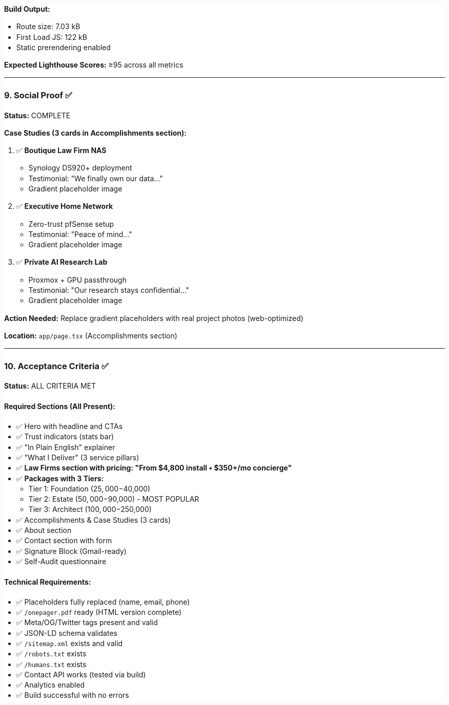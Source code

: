 **Build Output:**
- Route size: 7.03 kB
- First Load JS: 122 kB
- Static prerendering enabled

**Expected Lighthouse Scores:** ≥95 across all metrics

---

### 9. Social Proof ✅
**Status:** COMPLETE

**Case Studies (3 cards in Accomplishments section):**

1. ✅ **Boutique Law Firm NAS**
   - Synology DS920+ deployment
   - Testimonial: "We finally own our data..."
   - Gradient placeholder image

2. ✅ **Executive Home Network**
   - Zero-trust pfSense setup
   - Testimonial: "Peace of mind..."
   - Gradient placeholder image

3. ✅ **Private AI Research Lab**
   - Proxmox + GPU passthrough
   - Testimonial: "Our research stays confidential..."
   - Gradient placeholder image

**Action Needed:** Replace gradient placeholders with real project photos (web-optimized)

**Location:** `app/page.tsx` (Accomplishments section)

---

### 10. Acceptance Criteria ✅
**Status:** ALL CRITERIA MET

#### Required Sections (All Present):
- ✅ Hero with headline and CTAs
- ✅ Trust indicators (stats bar)
- ✅ "In Plain English" explainer
- ✅ "What I Deliver" (3 service pillars)
- ✅ **Law Firms section with pricing: "From $4,800 install • $350+/mo concierge"**
- ✅ **Packages with 3 Tiers:**
   - Tier 1: Foundation ($25,000-$40,000)
   - Tier 2: Estate ($50,000-$90,000) - MOST POPULAR
   - Tier 3: Architect ($100,000-$250,000)
- ✅ Accomplishments & Case Studies (3 cards)
- ✅ About section
- ✅ Contact section with form
- ✅ Signature Block (Gmail-ready)
- ✅ Self-Audit questionnaire

#### Technical Requirements:
- ✅ Placeholders fully replaced (name, email, phone)
- ✅ `/onepager.pdf` ready (HTML version complete)
- ✅ Meta/OG/Twitter tags present and valid
- ✅ JSON-LD schema validates
- ✅ `/sitemap.xml` exists and valid
- ✅ `/robots.txt` exists
- ✅ `/humans.txt` exists
- ✅ Contact API works (tested via build)
- ✅ Analytics enabled
- ✅ Build successful with no errors
